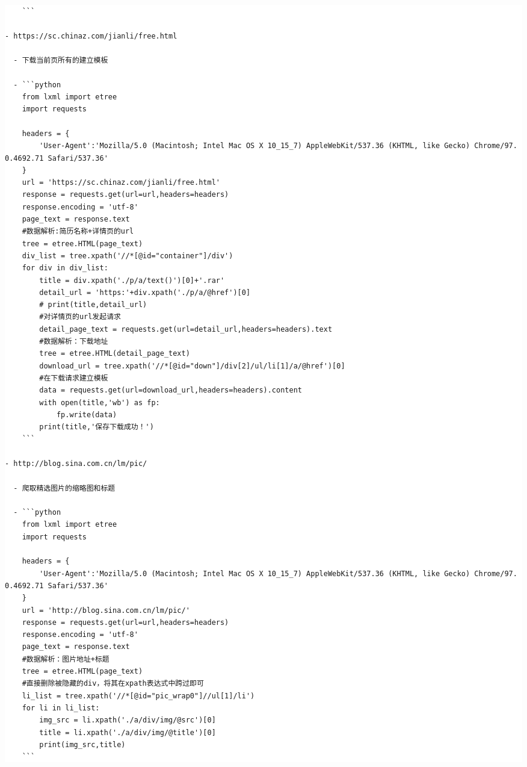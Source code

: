         ```

    - https://sc.chinaz.com/jianli/free.html

      - 下载当前页所有的建立模板

      - ```python
        from lxml import etree
        import requests
        
        headers = {
            'User-Agent':'Mozilla/5.0 (Macintosh; Intel Mac OS X 10_15_7) AppleWebKit/537.36 (KHTML, like Gecko) Chrome/97.0.4692.71 Safari/537.36'
        }
        url = 'https://sc.chinaz.com/jianli/free.html'
        response = requests.get(url=url,headers=headers)
        response.encoding = 'utf-8'
        page_text = response.text
        #数据解析:简历名称+详情页的url
        tree = etree.HTML(page_text)
        div_list = tree.xpath('//*[@id="container"]/div')
        for div in div_list:
            title = div.xpath('./p/a/text()')[0]+'.rar'
            detail_url = 'https:'+div.xpath('./p/a/@href')[0]
            # print(title,detail_url)
            #对详情页的url发起请求
            detail_page_text = requests.get(url=detail_url,headers=headers).text
            #数据解析：下载地址
            tree = etree.HTML(detail_page_text)
            download_url = tree.xpath('//*[@id="down"]/div[2]/ul/li[1]/a/@href')[0]
            #在下载请求建立模板
            data = requests.get(url=download_url,headers=headers).content
            with open(title,'wb') as fp:
                fp.write(data)
            print(title,'保存下载成功！')
        ```

    - http://blog.sina.com.cn/lm/pic/

      - 爬取精选图片的缩略图和标题

      - ```python
        from lxml import etree
        import requests
        
        headers = {
            'User-Agent':'Mozilla/5.0 (Macintosh; Intel Mac OS X 10_15_7) AppleWebKit/537.36 (KHTML, like Gecko) Chrome/97.0.4692.71 Safari/537.36'
        }
        url = 'http://blog.sina.com.cn/lm/pic/'
        response = requests.get(url=url,headers=headers)
        response.encoding = 'utf-8'
        page_text = response.text
        #数据解析：图片地址+标题
        tree = etree.HTML(page_text)
        #直接删除被隐藏的div，将其在xpath表达式中跨过即可
        li_list = tree.xpath('//*[@id="pic_wrap0"]//ul[1]/li')
        for li in li_list:
            img_src = li.xpath('./a/div/img/@src')[0]
            title = li.xpath('./a/div/img/@title')[0]
            print(img_src,title)
        ```

